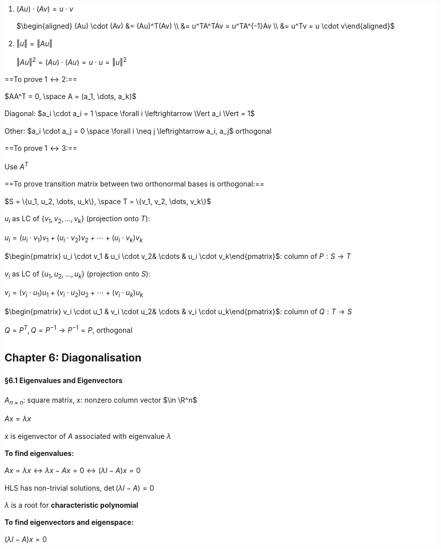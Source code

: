 1. $(Au) \cdot (Av) = u \cdot v$

	$\begin{aligned} (Au) \cdot (Av) &= (Au)^T(Av) \\ &= u^TA^TAv = u^TA^{-1}Av  \\ &= u^Tv = u \cdot v\end{aligned}$

2. $\Vert u \Vert = \Vert Au \Vert$

	${\Vert Au \Vert}^2 = (Au) \cdot (Au) = u \cdot u = {\Vert u \Vert}^2$

==To prove $1 \leftrightarrow 2$:==

$AA^T = 0, \space A = (a_1, \dots, a_k)$

Diagonal: $a_i \cdot a_i = 1 \space \forall i \leftrightarrow \Vert a_i \Vert = 1$

Other: $a_i \cdot a_j = 0 \space \forall i \neq j \leftrightarrow a_i, a_j$ orthogonal

==To prove $1 \leftrightarrow 3$:==

Use $A^T$

==To prove transition matrix between two orthonormal bases is orthogonal:==

$S = \{u_1, u_2, \dots, u_k\}, \space T = \{v_1, v_2, \dots, v_k\}$

$u_i$ as LC of $\{v_1, v_2, \dots, v_k\}$ (projection onto $T$):

$u_i = (u_i \cdot v_1)v_1 + (u_i \cdot v_2)v_2 + \cdots + (u_i \cdot v_k)v_k$

$\begin{pmatrix} u_i \cdot v_1 & u_i \cdot v_2& \cdots & u_i \cdot v_k\end{pmatrix}$: column of $P: S \rightarrow T$

$v_i$ as LC of $\{u_1, u_2, \dots, u_k\}$ (projection onto $S$):

$v_i = (v_i \cdot u_1)u_1 + (v_i \cdot u_2)u_2 + \cdots + (v_i \cdot u_k)u_k$

$\begin{pmatrix} v_i \cdot u_1 & v_i \cdot u_2& \cdots & v_i \cdot u_k\end{pmatrix}$: column of $Q: T \rightarrow S$

$Q = P^T, Q = P^{-1} \rightarrow P^{-1} = P$, orthogonal

## Chapter 6: Diagonalisation

#### §6.1 Eigenvalues and Eigenvectors

$A_{n \times n}$: square matrix, $x$: nonzero column vector $\in \R^n$

$Ax = \lambda x$ 

$x$ is eigenvector of $A$ associated with eigenvalue $\lambda$

**To find eigenvalues:**

$Ax = \lambda x \leftrightarrow \lambda x - A x = 0 \leftrightarrow (\lambda I - A)x = 0$

HLS has non-trivial solutions, $\det(\lambda I - A) = 0$

$\lambda$ is a root for **characteristic polynomial**

**To find eigenvectors and eigenspace:**

$(\lambda I - A)x = 0$
